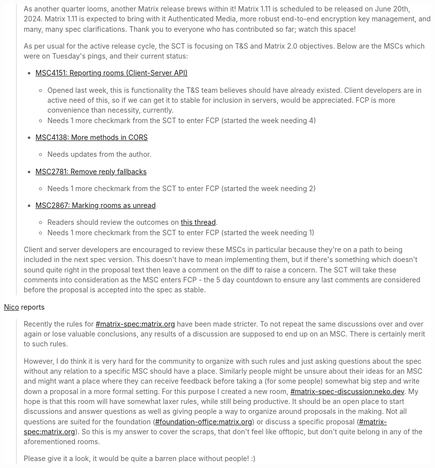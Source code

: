 > As another quarter looms, another Matrix release brews within it! Matrix 1.11 is scheduled to be released on June 20th, 2024. Matrix 1.11 is expected to bring with it Authenticated Media, more robust end-to-end encryption key management, and many, many spec clarifications. Thank you to everyone who has contributed so far; watch this space!
>
> As per usual for the active release cycle, the SCT is focusing on T&S and Matrix 2.0 objectives. Below are the MSCs which were on Tuesday's pings, and their current status:
>
> * [MSC4151: Reporting rooms (Client-Server API)](https://github.com/matrix-org/matrix-spec-proposals/pull/4151)
>     * Opened last week, this is functionality the T&S team believes should have already existed.
> Client developers are in active need of this, so if we can get it to stable for inclusion in servers, would be appreciated. FCP is more convenience than necessity, currently.
>     * Needs 1 more checkmark from the SCT to enter FCP (started the week needing 4)
>
> * [MSC4138: More methods in CORS](https://github.com/matrix-org/matrix-spec-proposals/pull/4138)
>     * Needs updates from the author.
>
> * [MSC2781: Remove reply fallbacks](https://github.com/matrix-org/matrix-spec-proposals/pull/2781)
>     * Needs 1 more checkmark from the SCT to enter FCP (started the week needing 2)
>
> * [MSC2867: Marking rooms as unread](https://github.com/matrix-org/matrix-spec-proposals/pull/2867)
>     * Readers should review the outcomes on [this thread](https://github.com/matrix-org/matrix-spec-proposals/pull/2867#discussion_r1622033489).
>     * Needs 1 more checkmark from the SCT to enter FCP (started the week needing 1)
>
> Client and server developers are encouraged to review these MSCs in particular because they're on a path to being included in the next spec version. This doesn't have to mean implementing them, but if there's something which doesn't sound quite right in the proposal text then leave a comment on the diff to raise a concern. The SCT will take these comments into consideration as the MSC enters FCP - the 5 day countdown to ensure any last comments are considered before the proposal is accepted into the spec as stable.

[Nico](https://matrix.to/#/@deepbluev7:neko.dev) reports

> Recently the rules for [#matrix-spec:matrix.org](https://matrix.to/#/#matrix-spec:matrix.org) have been made stricter. To not repeat the same discussions over and over again or lose valuable conclusions, any results of a discussion are supposed to end up on an MSC. There is certainly merit to such rules.
>
> However, I do think it is very hard for the community to organize with such rules and just asking questions about the spec without any relation to a specific MSC should have a place. Similarly people might be unsure about their ideas for an MSC and might want a place where they can receive feedback before taking a (for some people) somewhat big step and write down a proposal in a more formal setting. For this purpose I created a new room, [#matrix-spec-discussion:neko.dev](https://matrix.to/#/#matrix-spec-discussion:neko.dev). My hope is that this room will have somewhat laxer rules, while still being productive. It should be an open place to start discussions and answer questions as well as giving people a way to organize around proposals in the making. Not all questions are suited for the foundation ([#foundation-office:matrix.org](https://matrix.to/#/#foundation-office:matrix.org)) or discuss a specific proposal ([#matrix-spec:matrix.org](https://matrix.to/#/#matrix-spec:matrix.org)). So this is my answer to cover the scraps, that don't feel like offtopic, but don't quite belong in any of the aforementioned rooms.
>
> Please give it a look, it would be quite a barren place without people! :)
